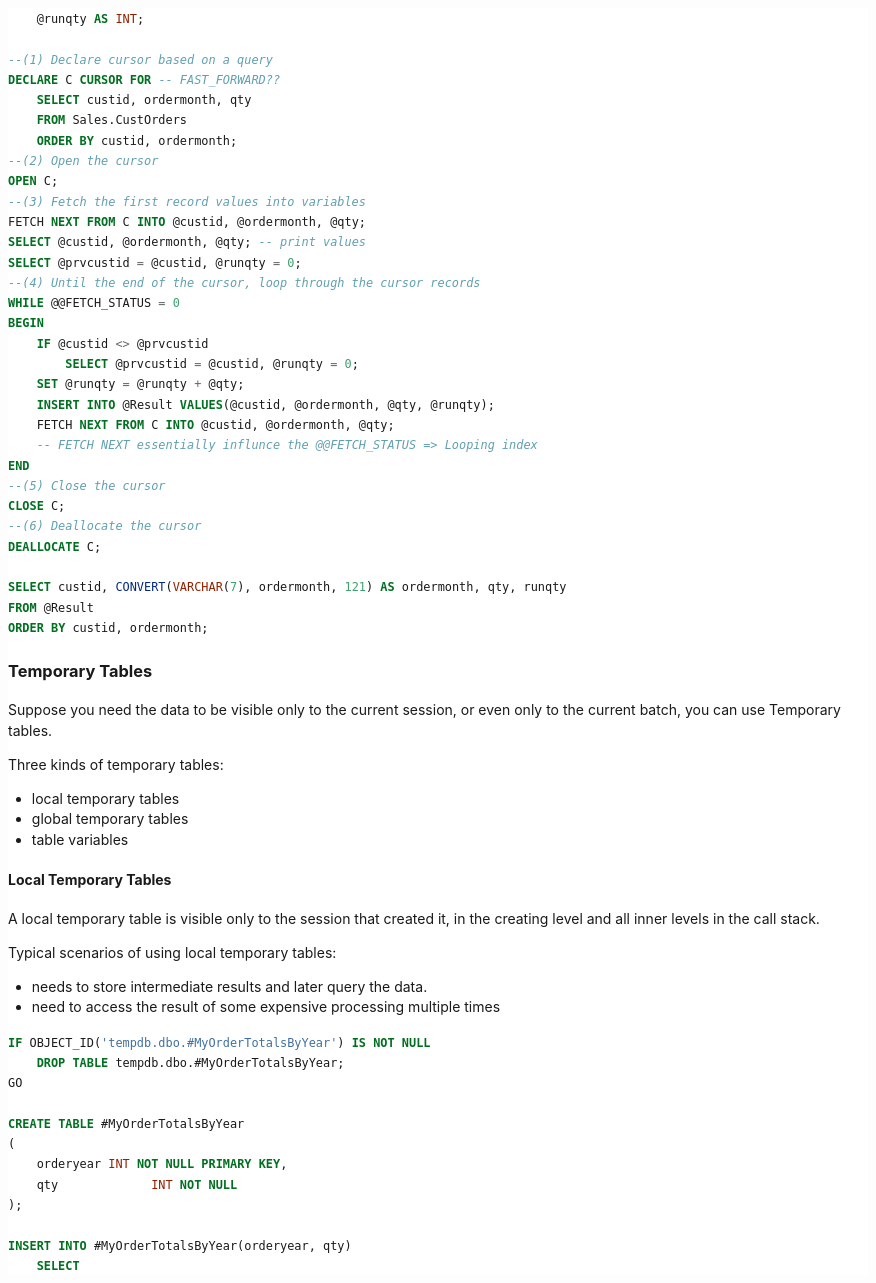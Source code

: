 ```SQL
	@runqty AS INT;

--(1) Declare cursor based on a query
DECLARE C CURSOR FOR -- FAST_FORWARD??
	SELECT custid, ordermonth, qty
	FROM Sales.CustOrders
	ORDER BY custid, ordermonth;
--(2) Open the cursor
OPEN C;
--(3) Fetch the first record values into variables
FETCH NEXT FROM C INTO @custid, @ordermonth, @qty;
SELECT @custid, @ordermonth, @qty; -- print values
SELECT @prvcustid = @custid, @runqty = 0;
--(4) Until the end of the cursor, loop through the cursor records
WHILE @@FETCH_STATUS = 0
BEGIN
	IF @custid <> @prvcustid
		SELECT @prvcustid = @custid, @runqty = 0;
	SET @runqty = @runqty + @qty;
	INSERT INTO @Result VALUES(@custid, @ordermonth, @qty, @runqty);
	FETCH NEXT FROM C INTO @custid, @ordermonth, @qty;  
	-- FETCH NEXT essentially influnce the @@FETCH_STATUS => Looping index
END
--(5) Close the cursor
CLOSE C;
--(6) Deallocate the cursor
DEALLOCATE C;

SELECT custid, CONVERT(VARCHAR(7), ordermonth, 121) AS ordermonth, qty, runqty
FROM @Result
ORDER BY custid, ordermonth;

```


### Temporary Tables
Suppose you need the data to be visible only to the current session, or even only to the current batch, you can use Temporary tables.

Three kinds of temporary tables:
- local temporary tables
- global temporary tables
- table variables

#### Local Temporary Tables
A local temporary table is visible only to the session that created it, in the creating level and all inner levels in the call stack.

Typical scenarios of using local temporary tables:
- needs to store intermediate results and later query the data.
- need to access the result of some expensive processing multiple times
```SQL
IF OBJECT_ID('tempdb.dbo.#MyOrderTotalsByYear') IS NOT NULL
	DROP TABLE tempdb.dbo.#MyOrderTotalsByYear;
GO

CREATE TABLE #MyOrderTotalsByYear
(
	orderyear INT NOT NULL PRIMARY KEY,
	qty				INT NOT NULL
);

INSERT INTO #MyOrderTotalsByYear(orderyear, qty)
	SELECT
```